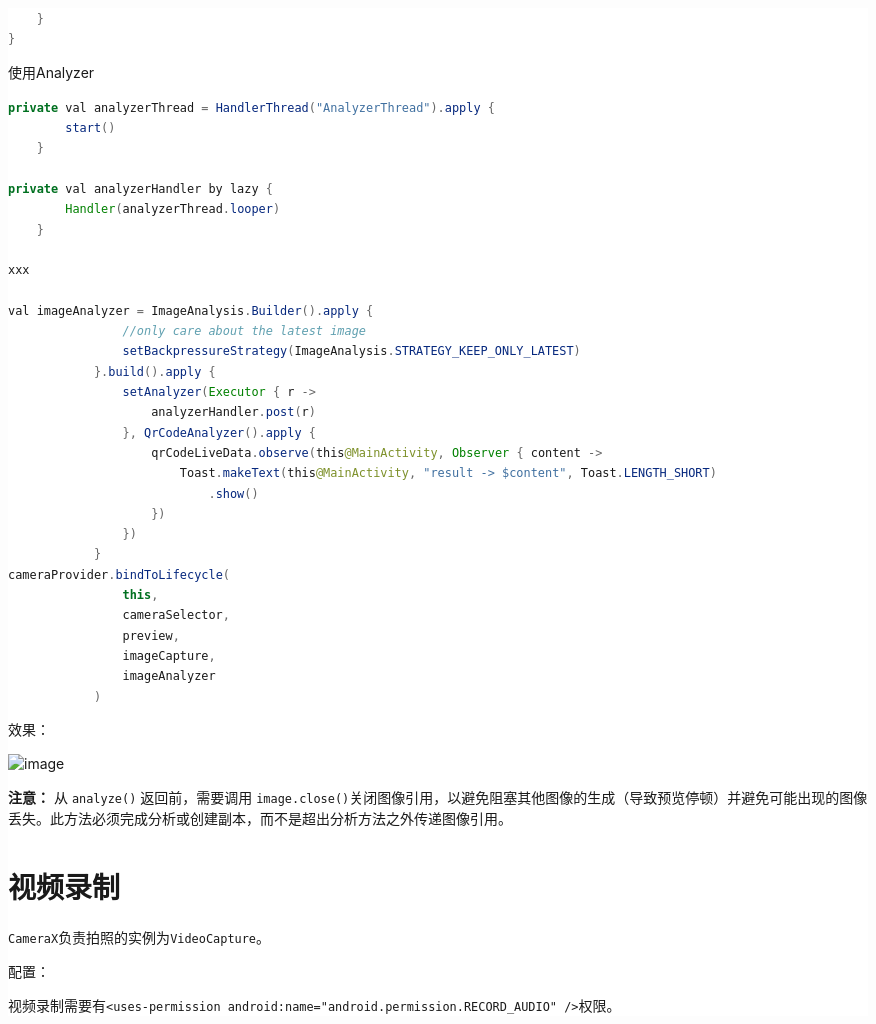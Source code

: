 ```java
    }
}
```

使用Analyzer

```java
private val analyzerThread = HandlerThread("AnalyzerThread").apply {
        start()
    }

private val analyzerHandler by lazy {
        Handler(analyzerThread.looper)
    }
    
xxx

val imageAnalyzer = ImageAnalysis.Builder().apply {
                //only care about the latest image
                setBackpressureStrategy(ImageAnalysis.STRATEGY_KEEP_ONLY_LATEST)
            }.build().apply {
                setAnalyzer(Executor { r ->
                    analyzerHandler.post(r)
                }, QrCodeAnalyzer().apply {
                    qrCodeLiveData.observe(this@MainActivity, Observer { content ->
                        Toast.makeText(this@MainActivity, "result -> $content", Toast.LENGTH_SHORT)
                            .show()
                    })
                })
            }
cameraProvider.bindToLifecycle(
                this,
                cameraSelector,
                preview,
                imageCapture,
                imageAnalyzer
            )            
```

效果：

![image](https://qfxl.oss-cn-shanghai.aliyuncs.com/images/scan.gif)

**注意：** 从 `analyze()` 返回前，需要调用 `image.close()`关闭图像引用，以避免阻塞其他图像的生成（导致预览停顿）并避免可能出现的图像丢失。此方法必须完成分析或创建副本，而不是超出分析方法之外传递图像引用。

# 视频录制
`CameraX`负责拍照的实例为`VideoCapture`。

配置：

视频录制需要有`<uses-permission android:name="android.permission.RECORD_AUDIO" />`权限。
